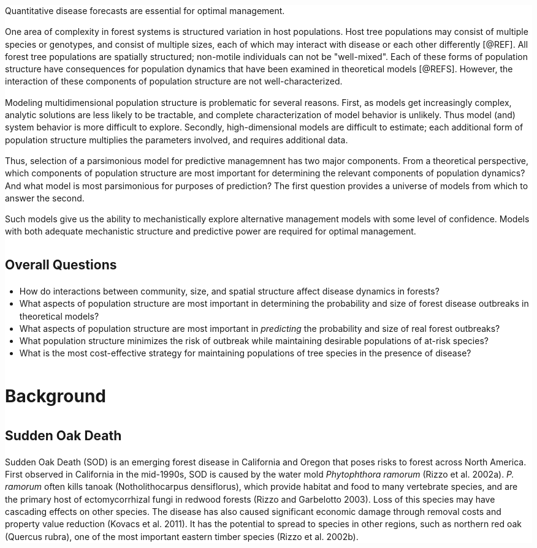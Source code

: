 Quantitative disease forecasts are essential for optimal management.

One area of complexity in forest systems is structured variation in host populations.  Host tree populations may consist of multiple species or genotypes, and consist of multiple sizes, each of which may interact with disease or each other differently [@REF].  All forest tree populations are spatially structured; non-motile individuals can not be "well-mixed".  Each of these forms of population structure have consequences for population dynamics that have been examined in theoretical models [@REFS].  However, the interaction of these components of population structure are not well-characterized.

Modeling multidimensional population structure is problematic for several reasons.  First, as models get increasingly complex, analytic solutions are less likely to be tractable, and complete characterization of model behavior is unlikely.  Thus model (and) system behavior is more difficult to explore.  Secondly, high-dimensional models are difficult to estimate; each additional form of population structure multiplies the parameters involved, and requires additional data.

Thus, selection of a parsimonious model for predictive managemnent has two major components.  From a theoretical perspective, which components of population structure are most important for determining the relevant components of population dynamics?  And what model is most parsimonious for purposes of prediction?  The first question provides a universe of models from which to answer the second.

Such models give us the ability to mechanistically explore alternative management models with some level of confidence.  Models with both adequate mechanistic structure and predictive power are required for optimal management.  

## Overall Questions

-   How do interactions between community, size, and spatial structure affect
    disease dynamics in forests?
-   What aspects of population structure are most important in determining the 
    probability and size of forest disease outbreaks in theoretical models?
-   What aspects of population structure are most important in *predicting* the 
    probability and size of real forest outbreaks?
-   What population structure minimizes the risk of outbreak while maintaining
    desirable populations of at-risk species?
-   What is the most cost-effective strategy for maintaining populations of tree
    species in the presence of disease?


# Background

## Sudden Oak Death

Sudden Oak Death (SOD) is an emerging forest disease in California and Oregon that poses risks to forest across North America. First observed in California in the mid-1990s, SOD is caused by the water mold *Phytophthora ramorum* (Rizzo et al. 2002a). *P. ramorum* often kills tanoak (Notholithocarpus densiflorus), which provide habitat and food to many vertebrate species, and are the primary host of ectomycorrhizal fungi in redwood forests (Rizzo and Garbelotto 2003). Loss of this species may have cascading effects on other species. The disease has also caused significant economic damage through removal costs and property value reduction (Kovacs et al. 2011). It has the potential to spread to species in other regions, such as northern red oak (Quercus rubra), one of the most important eastern timber species (Rizzo et al. 2002b).
